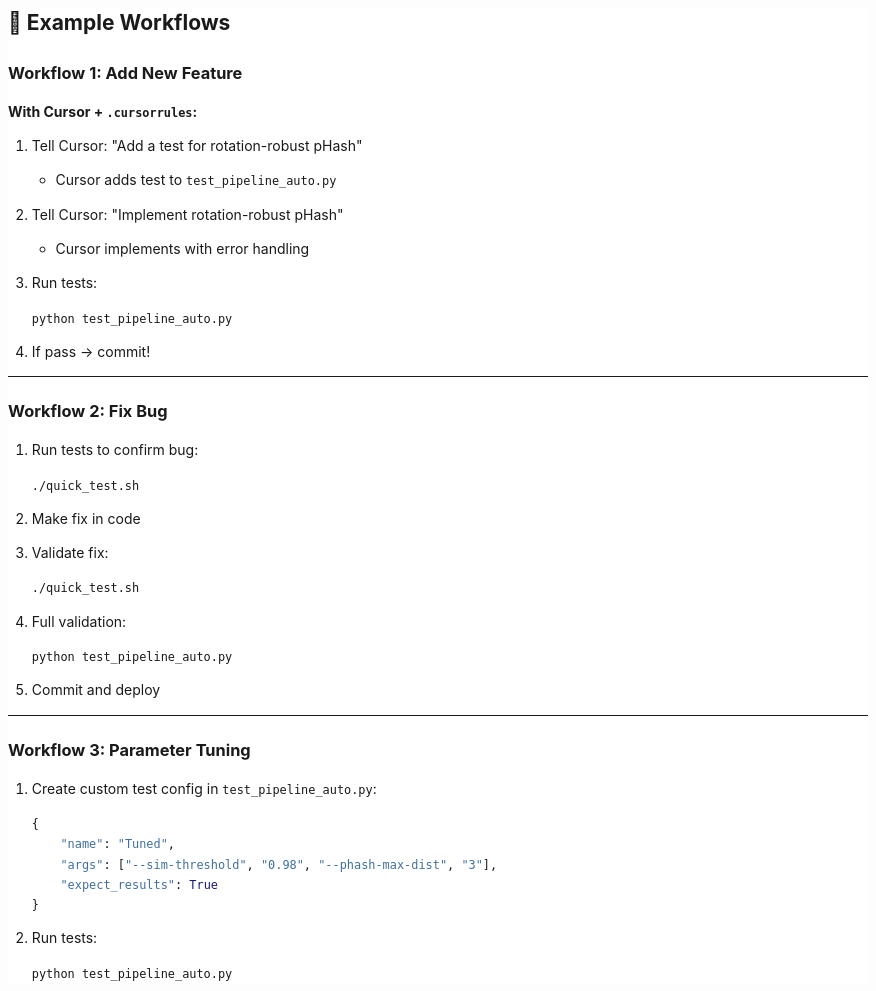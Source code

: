 
## 🎯 Example Workflows

### **Workflow 1: Add New Feature**

**With Cursor + `.cursorrules`:**

1. Tell Cursor: "Add a test for rotation-robust pHash"
   - Cursor adds test to `test_pipeline_auto.py`

2. Tell Cursor: "Implement rotation-robust pHash"
   - Cursor implements with error handling

3. Run tests:
   ```bash
   python test_pipeline_auto.py
   ```

4. If pass → commit!

---

### **Workflow 2: Fix Bug**

1. Run tests to confirm bug:
   ```bash
   ./quick_test.sh
   ```

2. Make fix in code

3. Validate fix:
   ```bash
   ./quick_test.sh
   ```

4. Full validation:
   ```bash
   python test_pipeline_auto.py
   ```

5. Commit and deploy

---

### **Workflow 3: Parameter Tuning**

1. Create custom test config in `test_pipeline_auto.py`:
   ```python
   {
       "name": "Tuned",
       "args": ["--sim-threshold", "0.98", "--phash-max-dist", "3"],
       "expect_results": True
   }
   ```

2. Run tests:
   ```bash
   python test_pipeline_auto.py
   ```
